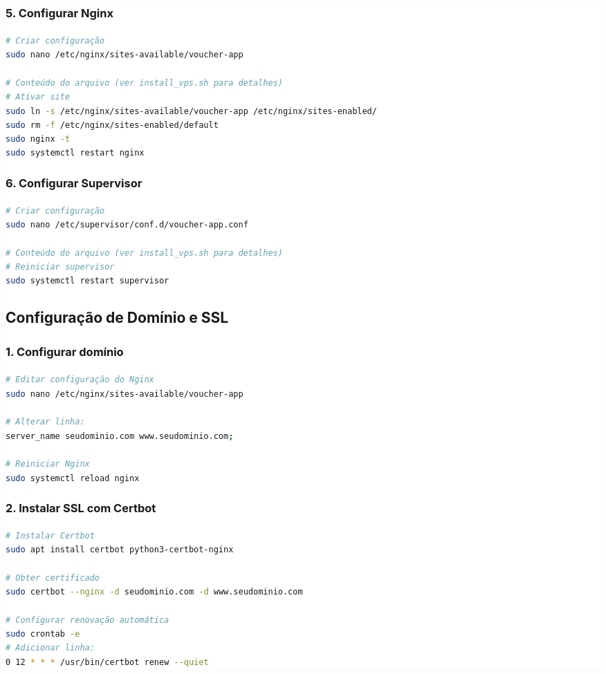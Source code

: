 ### 5. Configurar Nginx
```bash
# Criar configuração
sudo nano /etc/nginx/sites-available/voucher-app

# Conteúdo do arquivo (ver install_vps.sh para detalhes)
# Ativar site
sudo ln -s /etc/nginx/sites-available/voucher-app /etc/nginx/sites-enabled/
sudo rm -f /etc/nginx/sites-enabled/default
sudo nginx -t
sudo systemctl restart nginx
```

### 6. Configurar Supervisor
```bash
# Criar configuração
sudo nano /etc/supervisor/conf.d/voucher-app.conf

# Conteúdo do arquivo (ver install_vps.sh para detalhes)
# Reiniciar supervisor
sudo systemctl restart supervisor
```

## Configuração de Domínio e SSL

### 1. Configurar domínio
```bash
# Editar configuração do Nginx
sudo nano /etc/nginx/sites-available/voucher-app

# Alterar linha:
server_name seudominio.com www.seudominio.com;

# Reiniciar Nginx
sudo systemctl reload nginx
```

### 2. Instalar SSL com Certbot
```bash
# Instalar Certbot
sudo apt install certbot python3-certbot-nginx

# Obter certificado
sudo certbot --nginx -d seudominio.com -d www.seudominio.com

# Configurar renovação automática
sudo crontab -e
# Adicionar linha:
0 12 * * * /usr/bin/certbot renew --quiet
```
